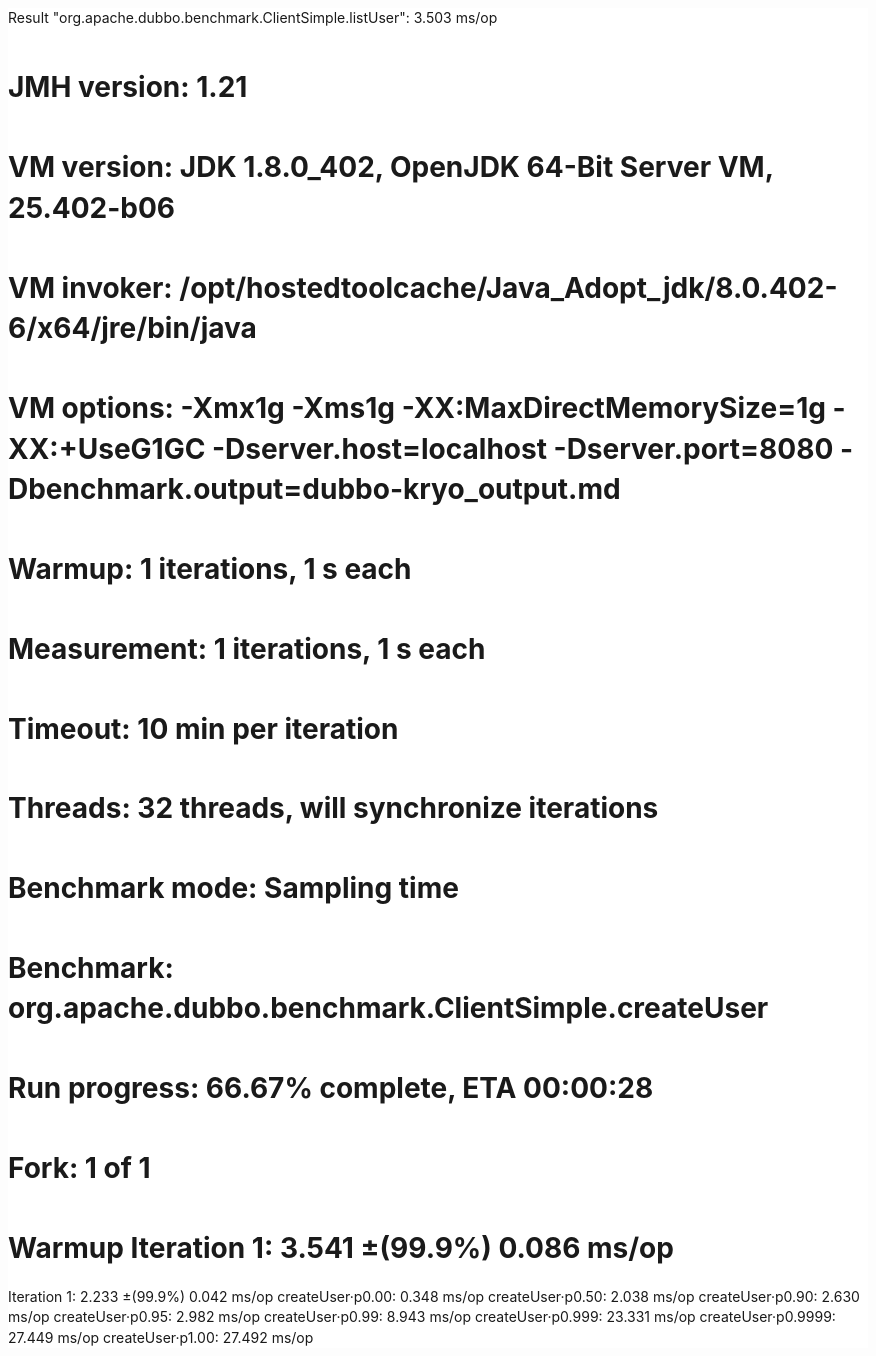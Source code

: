 
Result "org.apache.dubbo.benchmark.ClientSimple.listUser":
  3.503 ms/op


# JMH version: 1.21
# VM version: JDK 1.8.0_402, OpenJDK 64-Bit Server VM, 25.402-b06
# VM invoker: /opt/hostedtoolcache/Java_Adopt_jdk/8.0.402-6/x64/jre/bin/java
# VM options: -Xmx1g -Xms1g -XX:MaxDirectMemorySize=1g -XX:+UseG1GC -Dserver.host=localhost -Dserver.port=8080 -Dbenchmark.output=dubbo-kryo_output.md
# Warmup: 1 iterations, 1 s each
# Measurement: 1 iterations, 1 s each
# Timeout: 10 min per iteration
# Threads: 32 threads, will synchronize iterations
# Benchmark mode: Sampling time
# Benchmark: org.apache.dubbo.benchmark.ClientSimple.createUser

# Run progress: 66.67% complete, ETA 00:00:28
# Fork: 1 of 1
# Warmup Iteration   1: 3.541 ±(99.9%) 0.086 ms/op
Iteration   1: 2.233 ±(99.9%) 0.042 ms/op
                 createUser·p0.00:   0.348 ms/op
                 createUser·p0.50:   2.038 ms/op
                 createUser·p0.90:   2.630 ms/op
                 createUser·p0.95:   2.982 ms/op
                 createUser·p0.99:   8.943 ms/op
                 createUser·p0.999:  23.331 ms/op
                 createUser·p0.9999: 27.449 ms/op
                 createUser·p1.00:   27.492 ms/op
